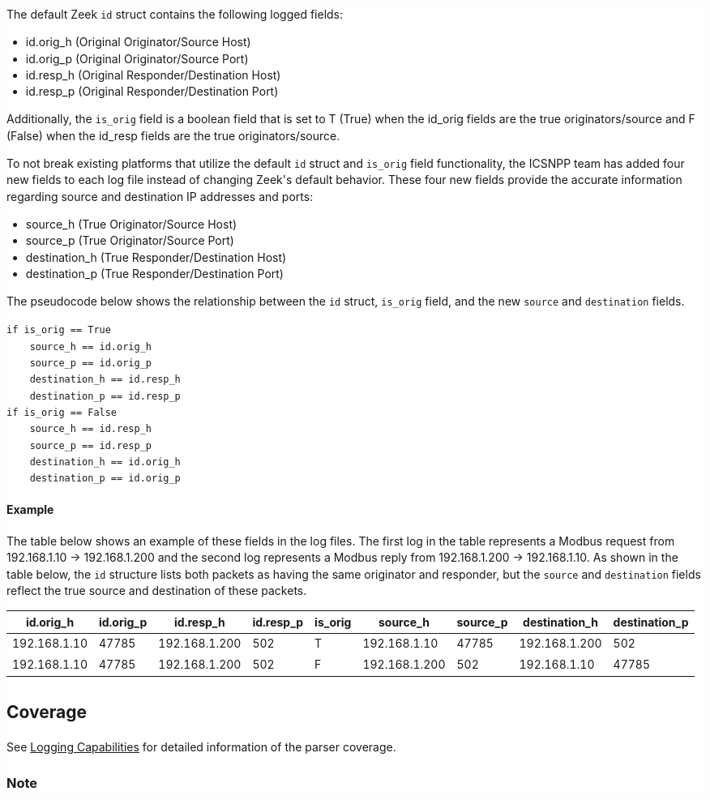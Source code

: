 The default Zeek `id` struct contains the following logged fields:
* id.orig_h (Original Originator/Source Host)
* id.orig_p (Original Originator/Source Port)
* id.resp_h (Original Responder/Destination Host)
* id.resp_p (Original Responder/Destination Port)

Additionally, the `is_orig` field is a boolean field that is set to T (True) when the id_orig fields are the true originators/source and F (False) when the id_resp fields are the true originators/source.

To not break existing platforms that utilize the default `id` struct and `is_orig` field functionality, the ICSNPP team has added four new fields to each log file instead of changing Zeek's default behavior. These four new fields provide the accurate information regarding source and destination IP addresses and ports:
* source_h (True Originator/Source Host)
* source_p (True Originator/Source Port)
* destination_h (True Responder/Destination Host)
* destination_p (True Responder/Destination Port)

The pseudocode below shows the relationship between the `id` struct, `is_orig` field, and the new `source` and `destination` fields.

```
if is_orig == True
    source_h == id.orig_h
    source_p == id.orig_p
    destination_h == id.resp_h
    destination_p == id.resp_p
if is_orig == False
    source_h == id.resp_h
    source_p == id.resp_p
    destination_h == id.orig_h
    destination_p == id.orig_p
```

#### Example

The table below shows an example of these fields in the log files. The first log in the table represents a Modbus request from 192.168.1.10 -> 192.168.1.200 and the second log represents a Modbus reply from 192.168.1.200 -> 192.168.1.10. As shown in the table below, the `id` structure lists both packets as having the same originator and responder, but the `source` and `destination` fields reflect the true source and destination of these packets.

| id.orig_h    | id.orig_p | id.resp_h     | id.resp_p | is_orig | source_h      | source_p | destination_h | destination_p |
| ------------ | --------- |---------------|-----------|---------|---------------|----------|---------------|-------------- |
| 192.168.1.10 | 47785     | 192.168.1.200 | 502       | T       | 192.168.1.10  | 47785    | 192.168.1.200 | 502           |
| 192.168.1.10 | 47785     | 192.168.1.200 | 502       | F       | 192.168.1.200 | 502      | 192.168.1.10  | 47785         |

## Coverage

See [Logging Capabilities](#logging-capabilities) for detailed information of the parser coverage.

### Note
